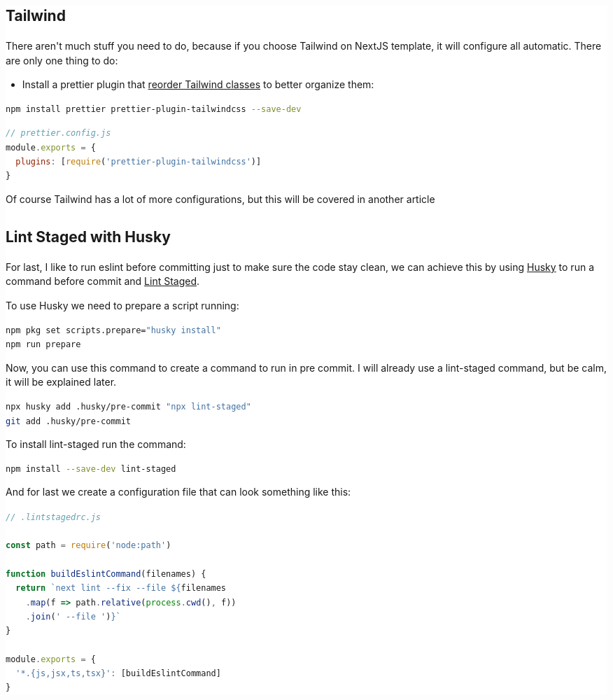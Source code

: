 ## Tailwind

There aren't much stuff you need to do, because if you choose Tailwind on NextJS template, it will configure all automatic. There are only one thing to do:

- Install a prettier plugin that [reorder Tailwind classes](https://github.com/tailwindlabs/prettier-plugin-tailwindcss) to better organize them:

```bash
npm install prettier prettier-plugin-tailwindcss --save-dev
```

```javascript
// prettier.config.js
module.exports = {
  plugins: [require('prettier-plugin-tailwindcss')]
}
```

Of course Tailwind has a lot of more configurations, but this will be covered in another article

## Lint Staged with Husky

For last, I like to run eslint before committing just to make sure the code stay clean, we can achieve this by using [Husky](https://www.npmjs.com/package/husky) to run a command before commit and [Lint Staged](https://github.com/okonet/lint-staged).

To use Husky we need to prepare a script running:

```bash
npm pkg set scripts.prepare="husky install"
npm run prepare
```

Now, you can use this command to create a command to run in pre commit. I will already use a lint-staged command, but be calm, it will be explained later.

```bash
npx husky add .husky/pre-commit "npx lint-staged"
git add .husky/pre-commit
```

To install lint-staged run the command:

```bash
npm install --save-dev lint-staged
```

And for last we create a configuration file that can look something like this:

```js
// .lintstagedrc.js

const path = require('node:path')

function buildEslintCommand(filenames) {
  return `next lint --fix --file ${filenames
    .map(f => path.relative(process.cwd(), f))
    .join(' --file ')}`
}

module.exports = {
  '*.{js,jsx,ts,tsx}': [buildEslintCommand]
}
```
